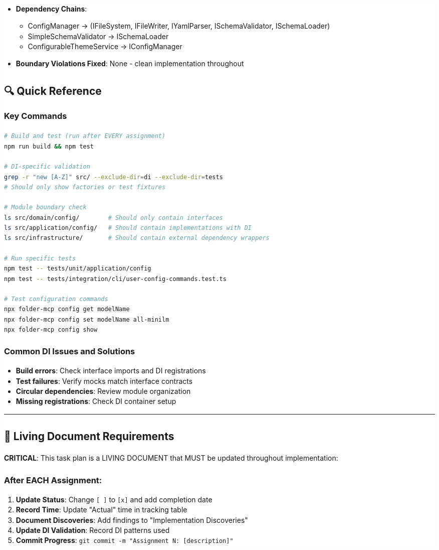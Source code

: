 - **Dependency Chains**: 
  - ConfigManager → (IFileSystem, IFileWriter, IYamlParser, ISchemaValidator, ISchemaLoader)
  - SimpleSchemaValidator → ISchemaLoader
  - ConfigurableThemeService → IConfigManager

- **Boundary Violations Fixed**: None - clean implementation throughout

## 🔍 **Quick Reference**

### Key Commands
```bash
# Build and test (run after EVERY assignment)
npm run build && npm test

# DI-specific validation
grep -r "new [A-Z]" src/ --exclude-dir=di --exclude-dir=tests
# Should only show factories or test fixtures

# Module boundary check
ls src/domain/config/        # Should only contain interfaces
ls src/application/config/   # Should contain implementations with DI
ls src/infrastructure/       # Should contain external dependency wrappers

# Run specific tests
npm test -- tests/unit/application/config
npm test -- tests/integration/cli/user-config-commands.test.ts

# Test configuration commands
npx folder-mcp config get modelName
npx folder-mcp config set modelName all-minilm
npx folder-mcp config show
```

### Common DI Issues and Solutions
- **Build errors**: Check interface imports and DI registrations
- **Test failures**: Verify mocks match interface contracts
- **Circular dependencies**: Review module organization
- **Missing registrations**: Check DI container setup

---

## 📝 **Living Document Requirements**

**CRITICAL**: This task plan is a LIVING DOCUMENT that MUST be updated throughout implementation:

### After EACH Assignment:
1. **Update Status**: Change `[ ]` to `[x]` and add completion date
2. **Record Time**: Update "Actual" time in tracking table
3. **Document Discoveries**: Add findings to "Implementation Discoveries"
4. **Update DI Validation**: Record DI patterns used
5. **Commit Progress**: `git commit -m "Assignment N: [description]"`
